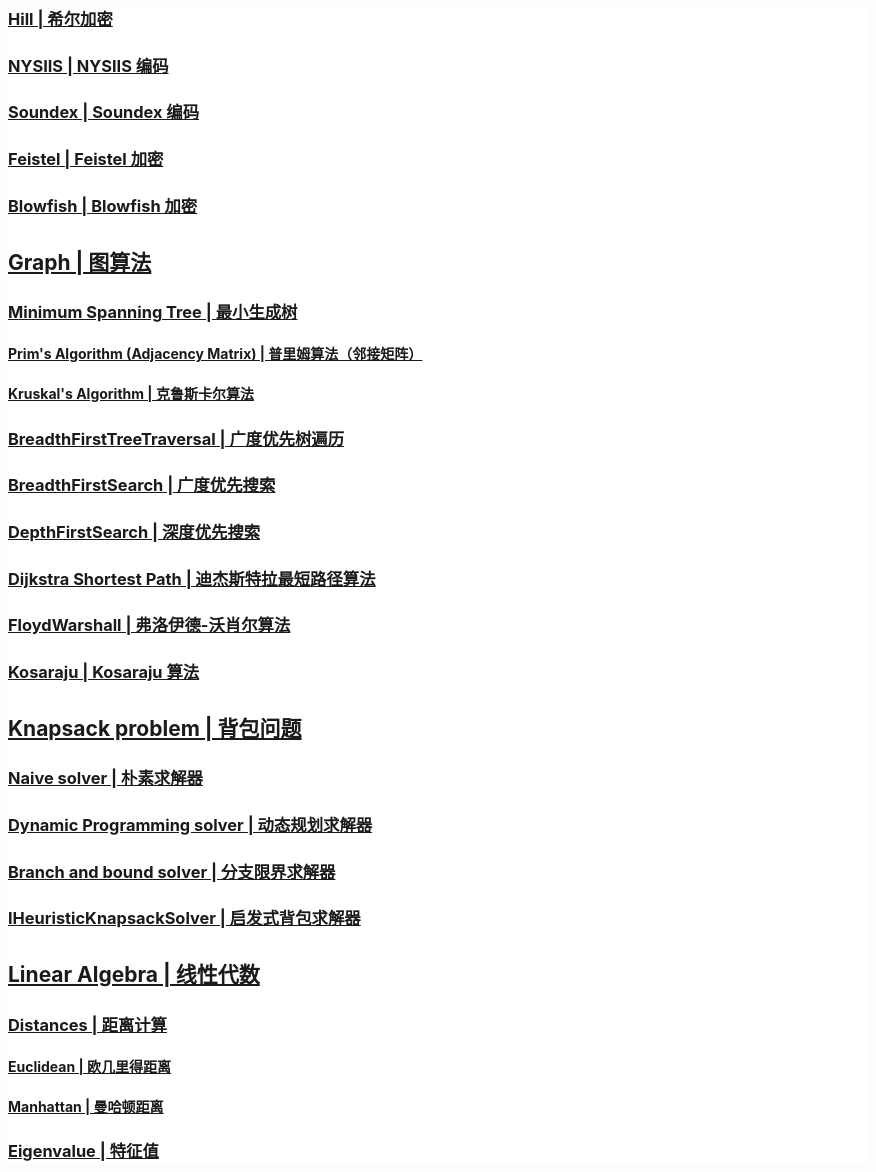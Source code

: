 ### [Hill | 希尔加密](./Algorithms/Encoders/HillEncoder.cs)
### [NYSIIS | NYSIIS 编码](./Algorithms/Encoders/NysiisEncoder.cs)
### [Soundex | Soundex 编码](./Algorithms/Encoders/SoundexEncoder.cs)
### [Feistel | Feistel 加密](./Algorithms/Encoders/FeistelCipher.cs)
### [Blowfish | Blowfish 加密](./Algorithms/Encoders/BlowfishEncoder.cs)
## [Graph | 图算法](./Algorithms/Graph)
### [Minimum Spanning Tree | 最小生成树](./Algorithms/Graph/MinimumSpanningTree)
#### [Prim's Algorithm (Adjacency Matrix) | 普里姆算法（邻接矩阵）](./Algorithms/Graph/MinimumSpanningTree/PrimMatrix.cs)
#### [Kruskal's Algorithm | 克鲁斯卡尔算法](./Algorithms/Graph/MinimumSpanningTree/Kruskal.cs)
### [BreadthFirstTreeTraversal | 广度优先树遍历](./Algorithms/Graph/BreadthFirstTreeTraversal.cs)
### [BreadthFirstSearch | 广度优先搜索](./Algorithms/Graph/BreadthFirstSearch.cs)
### [DepthFirstSearch | 深度优先搜索](./Algorithms/Graph/DepthFirstSearch.cs)
### [Dijkstra Shortest Path | 迪杰斯特拉最短路径算法](./Algorithms/Graph/Dijkstra/DijkstraAlgorithm.cs)
### [FloydWarshall | 弗洛伊德-沃肖尔算法](./Algorithms/Graph/FloydWarshall.cs)
### [Kosaraju | Kosaraju 算法](./Algorithms/Graph/Kosaraju.cs)
## [Knapsack problem | 背包问题](./Algorithms/Knapsack)
### [Naive solver | 朴素求解器](./Algorithms/Knapsack/NaiveKnapsackSolver.cs)
### [Dynamic Programming solver | 动态规划求解器](./Algorithms/Knapsack/DynamicProgrammingKnapsackSolver.cs)
### [Branch and bound solver | 分支限界求解器](./Algorithms/Knapsack/BranchAndBoundKnapsackSolver.cs)
### [IHeuristicKnapsackSolver | 启发式背包求解器](./Algorithms/Knapsack/IHeuristicKnapsackSolver.cs)
## [Linear Algebra | 线性代数](./Algorithms/LinearAlgebra)
### [Distances | 距离计算](./Algorithms/LinearAlgebra/Distances)
#### [Euclidean | 欧几里得距离](./Algorithms/LinearAlgebra/Distances/Euclidean.cs)
#### [Manhattan | 曼哈顿距离](./Algorithms/LinearAlgebra/Distances/Manhattan.cs)
### [Eigenvalue | 特征值](./Algorithms/LinearAlgebra/Eigenvalue)